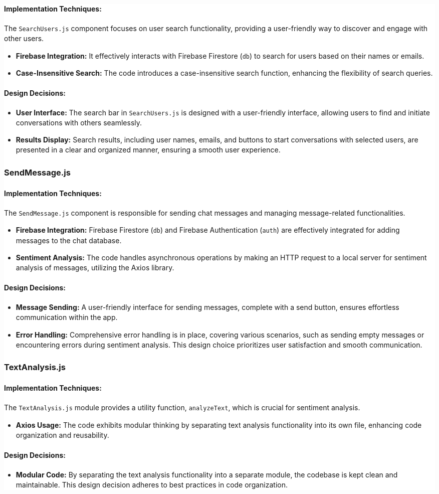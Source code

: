#### **Implementation Techniques:**

The `SearchUsers.js` component focuses on user search functionality, providing a user-friendly way to discover and engage with other users.

- **Firebase Integration:** It effectively interacts with Firebase Firestore (`db`) to search for users based on their names or emails.

- **Case-Insensitive Search:** The code introduces a case-insensitive search function, enhancing the flexibility of search queries.

#### **Design Decisions:**

- **User Interface:** The search bar in `SearchUsers.js` is designed with a user-friendly interface, allowing users to find and initiate conversations with others seamlessly.

- **Results Display:** Search results, including user names, emails, and buttons to start conversations with selected users, are presented in a clear and organized manner, ensuring a smooth user experience.

### **SendMessage.js**

#### **Implementation Techniques:**

The `SendMessage.js` component is responsible for sending chat messages and managing message-related functionalities.

- **Firebase Integration:** Firebase Firestore (`db`) and Firebase Authentication (`auth`) are effectively integrated for adding messages to the chat database.

- **Sentiment Analysis:** The code handles asynchronous operations by making an HTTP request to a local server for sentiment analysis of messages, utilizing the Axios library.

#### **Design Decisions:**

- **Message Sending:** A user-friendly interface for sending messages, complete with a send button, ensures effortless communication within the app.

- **Error Handling:** Comprehensive error handling is in place, covering various scenarios, such as sending empty messages or encountering errors during sentiment analysis. This design choice prioritizes user satisfaction and smooth communication.

### **TextAnalysis.js**

#### **Implementation Techniques:**

The `TextAnalysis.js` module provides a utility function, `analyzeText`, which is crucial for sentiment analysis.

- **Axios Usage:** The code exhibits modular thinking by separating text analysis functionality into its own file, enhancing code organization and reusability.

#### **Design Decisions:**

- **Modular Code:** By separating the text analysis functionality into a separate module, the codebase is kept clean and maintainable. This design decision adheres to best practices in code organization.

